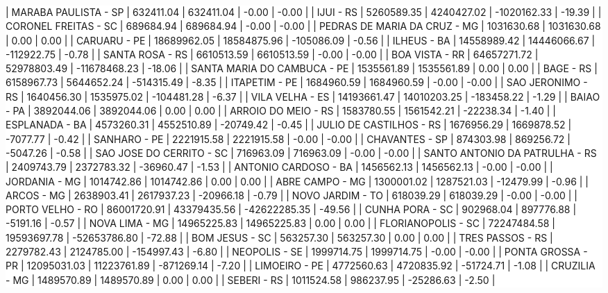 | MARABA PAULISTA - SP | 632411.04 | 632411.04 | -0.00 | -0.00 |
| IJUI - RS | 5260589.35 | 4240427.02 | -1020162.33 | -19.39 |
| CORONEL FREITAS - SC | 689684.94 | 689684.94 | -0.00 | -0.00 |
| PEDRAS DE MARIA DA CRUZ - MG | 1031630.68 | 1031630.68 | 0.00 | 0.00 |
| CARUARU - PE | 18689962.05 | 18584875.96 | -105086.09 | -0.56 |
| ILHEUS - BA | 14558989.42 | 14446066.67 | -112922.75 | -0.78 |
| SANTA ROSA - RS | 6610513.59 | 6610513.59 | -0.00 | -0.00 |
| BOA VISTA - RR | 64657271.72 | 52978803.49 | -11678468.23 | -18.06 |
| SANTA MARIA DO CAMBUCA - PE | 1535561.89 | 1535561.89 | 0.00 | 0.00 |
| BAGE - RS | 6158967.73 | 5644652.24 | -514315.49 | -8.35 |
| ITAPETIM - PE | 1684960.59 | 1684960.59 | -0.00 | -0.00 |
| SAO JERONIMO - RS | 1640456.30 | 1535975.02 | -104481.28 | -6.37 |
| VILA VELHA - ES | 14193661.47 | 14010203.25 | -183458.22 | -1.29 |
| BAIAO - PA | 3892044.06 | 3892044.06 | 0.00 | 0.00 |
| ARROIO DO MEIO - RS | 1583780.55 | 1561542.21 | -22238.34 | -1.40 |
| ESPLANADA - BA | 4573260.31 | 4552510.89 | -20749.42 | -0.45 |
| JULIO DE CASTILHOS - RS | 1676956.29 | 1669878.52 | -7077.77 | -0.42 |
| SANHARO - PE | 2221915.58 | 2221915.58 | -0.00 | -0.00 |
| CHAVANTES - SP | 874303.98 | 869256.72 | -5047.26 | -0.58 |
| SAO JOSE DO CERRITO - SC | 716963.09 | 716963.09 | -0.00 | -0.00 |
| SANTO ANTONIO DA PATRULHA - RS | 2409743.79 | 2372783.32 | -36960.47 | -1.53 |
| ANTONIO CARDOSO - BA | 1456562.13 | 1456562.13 | -0.00 | -0.00 |
| JORDANIA - MG | 1014742.86 | 1014742.86 | 0.00 | 0.00 |
| ABRE CAMPO - MG | 1300001.02 | 1287521.03 | -12479.99 | -0.96 |
| ARCOS - MG | 2638903.41 | 2617937.23 | -20966.18 | -0.79 |
| NOVO JARDIM - TO | 618039.29 | 618039.29 | -0.00 | -0.00 |
| PORTO VELHO - RO | 86001720.91 | 43379435.56 | -42622285.35 | -49.56 |
| CUNHA PORA - SC | 902968.04 | 897776.88 | -5191.16 | -0.57 |
| NOVA LIMA - MG | 14965225.83 | 14965225.83 | 0.00 | 0.00 |
| FLORIANOPOLIS - SC | 72247484.58 | 19593697.78 | -52653786.80 | -72.88 |
| BOM JESUS - SC | 563257.30 | 563257.30 | 0.00 | 0.00 |
| TRES PASSOS - RS | 2279782.43 | 2124785.00 | -154997.43 | -6.80 |
| NEOPOLIS - SE | 1999714.75 | 1999714.75 | -0.00 | -0.00 |
| PONTA GROSSA - PR | 12095031.03 | 11223761.89 | -871269.14 | -7.20 |
| LIMOEIRO - PE | 4772560.63 | 4720835.92 | -51724.71 | -1.08 |
| CRUZILIA - MG | 1489570.89 | 1489570.89 | 0.00 | 0.00 |
| SEBERI - RS | 1011524.58 | 986237.95 | -25286.63 | -2.50 |